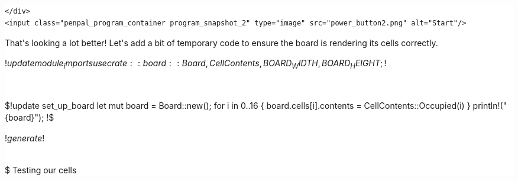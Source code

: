     </div>
    <input class="penpal_program_container program_snapshot_2" type="image" src="power_button2.png" alt="Start"/>
</div>

That's looking a lot better! Let's add a bit of temporary code to ensure the board is rendering its cells correctly.

$!update module_imports
use crate::board::{Board, CellContents, BOARD_WIDTH, BOARD_HEIGHT};
!$

<br/>

$!update set_up_board
    let mut board = Board::new();
    for i in 0..16 {
        board.cells[i].contents = CellContents::Occupied(i)
    }
    println!("{board}");
!$

$!generate!$

<br/>
<div class="computer_title_container">
<div class="computer_title_background">
<div class="computer_title">$ Testing our cells</div>
</div>
</div>

<div class="computer_container" id="computer_container_for_snapshot_3">
